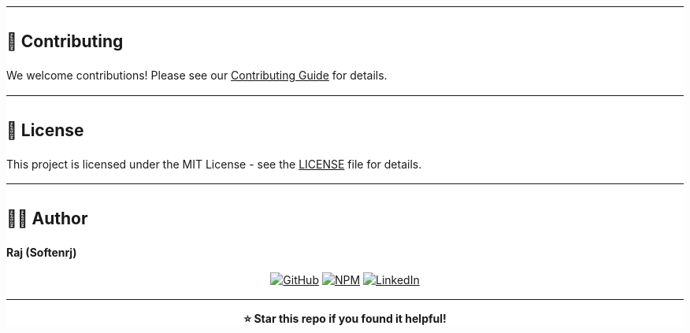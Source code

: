 

---

## 🤝 Contributing

We welcome contributions! Please see our [Contributing Guide](CONTRIBUTING.md) for details.

---

## 📄 License

This project is licensed under the MIT License - see the [LICENSE](LICENSE) file for details.

---

## 👨‍💻 Author

**Raj (Softenrj)**

<div align="center">

[![GitHub](https://img.shields.io/badge/GitHub-100000?style=for-the-badge&logo=github&logoColor=white)](https://github.com/softenrj)
[![NPM](https://img.shields.io/badge/NPM-CB3837?style=for-the-badge&logo=npm&logoColor=white)](https://www.npmjs.com/package/create-rjx)
[![LinkedIn](https://img.shields.io/badge/LinkedIn-0077B5?style=for-the-badge&logo=linkedin&logoColor=white)](https://www.linkedin.com/in/raj-sharma-23447527b)

</div>

---

<div align="center">

**⭐ Star this repo if you found it helpful!**

</div>
